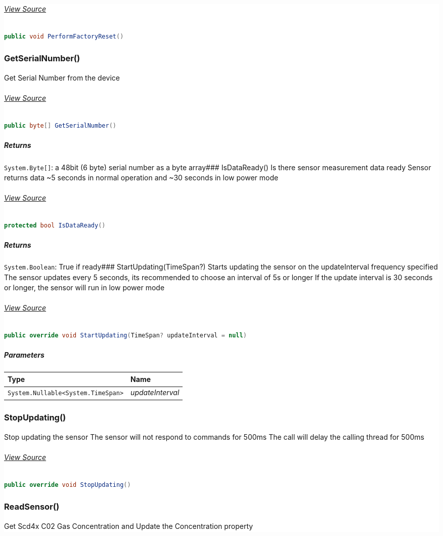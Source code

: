 ###### [View Source](https://github.com/WildernessLabs/Meadow.Foundation.git/blob/develop/Source/Meadow.Foundation.Peripherals/Sensors.Environmental.Scd4x/Driver/Scd4xBase.cs#L114)
```csharp title="Declaration"
public void PerformFactoryReset()
```
### GetSerialNumber()
Get Serial Number from the device
###### [View Source](https://github.com/WildernessLabs/Meadow.Foundation.git/blob/develop/Source/Meadow.Foundation.Peripherals/Sensors.Environmental.Scd4x/Driver/Scd4xBase.cs#L123)
```csharp title="Declaration"
public byte[] GetSerialNumber()
```

##### Returns

`System.Byte[]`: a 48bit (6 byte) serial number as a byte array### IsDataReady()
Is there sensor measurement data ready
Sensor returns data ~5 seconds in normal operation and ~30 seconds in low power mode
###### [View Source](https://github.com/WildernessLabs/Meadow.Foundation.git/blob/develop/Source/Meadow.Foundation.Peripherals/Sensors.Environmental.Scd4x/Driver/Scd4xBase.cs#L148)
```csharp title="Declaration"
protected bool IsDataReady()
```

##### Returns

`System.Boolean`: True if ready### StartUpdating(TimeSpan?)
Starts updating the sensor on the updateInterval frequency specified
The sensor updates every 5 seconds, its recommended to choose an interval of 5s or longer
If the update interval is 30 seconds or longer, the sensor will run in low power mode
###### [View Source](https://github.com/WildernessLabs/Meadow.Foundation.git/blob/develop/Source/Meadow.Foundation.Peripherals/Sensors.Environmental.Scd4x/Driver/Scd4xBase.cs#L177)
```csharp title="Declaration"
public override void StartUpdating(TimeSpan? updateInterval = null)
```

##### Parameters

| Type | Name |
|:--- |:--- |
| `System.Nullable<System.TimeSpan>` | *updateInterval* |

### StopUpdating()
Stop updating the sensor
The sensor will not respond to commands for 500ms 
The call will delay the calling thread for 500ms
###### [View Source](https://github.com/WildernessLabs/Meadow.Foundation.git/blob/develop/Source/Meadow.Foundation.Peripherals/Sensors.Environmental.Scd4x/Driver/Scd4xBase.cs#L200)
```csharp title="Declaration"
public override void StopUpdating()
```
### ReadSensor()
Get Scd4x C02 Gas Concentration and
Update the Concentration property